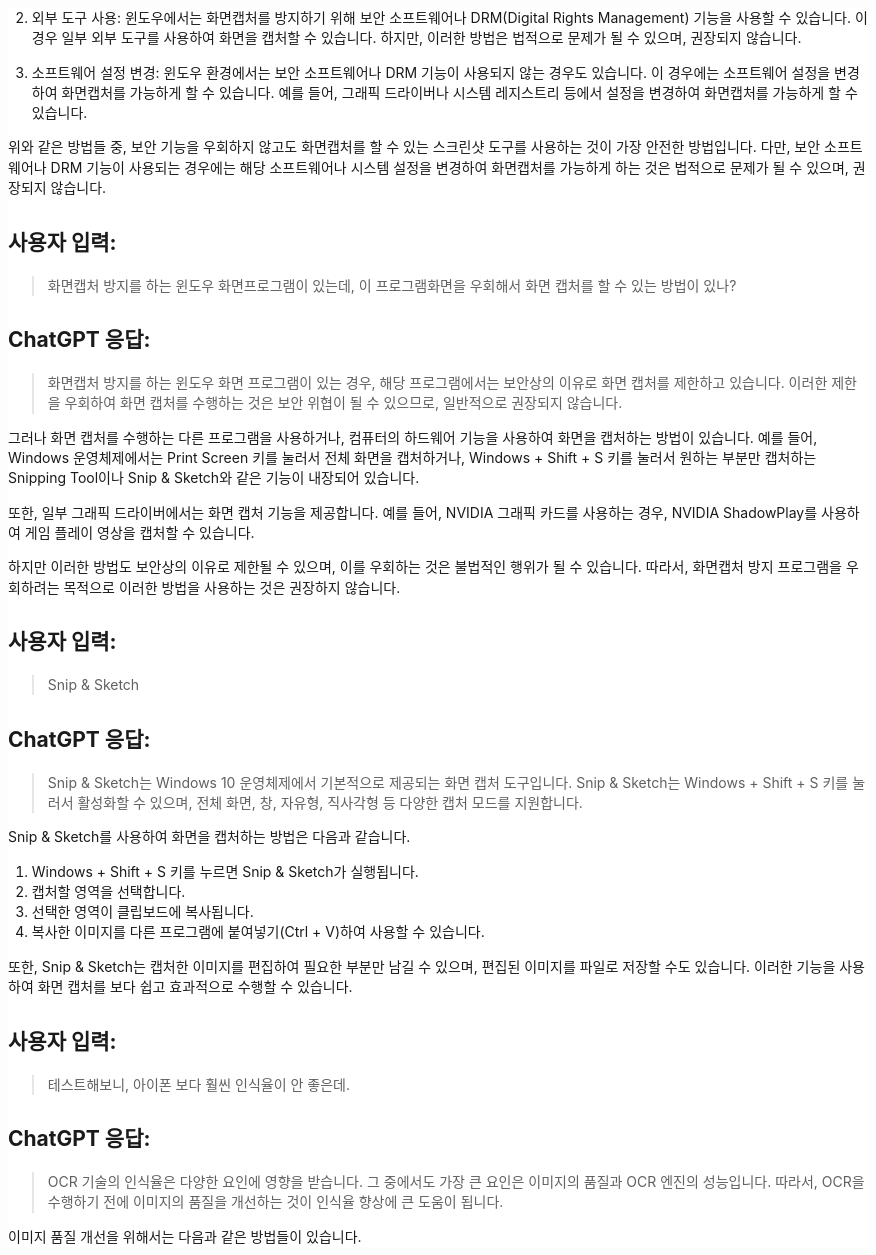 2. 외부 도구 사용: 윈도우에서는 화면캡처를 방지하기 위해 보안 소프트웨어나 DRM(Digital Rights Management) 기능을 사용할 수 있습니다. 이 경우 일부 외부 도구를 사용하여 화면을 캡처할 수 있습니다. 하지만, 이러한 방법은 법적으로 문제가 될 수 있으며, 권장되지 않습니다.

3. 소프트웨어 설정 변경: 윈도우 환경에서는 보안 소프트웨어나 DRM 기능이 사용되지 않는 경우도 있습니다. 이 경우에는 소프트웨어 설정을 변경하여 화면캡처를 가능하게 할 수 있습니다. 예를 들어, 그래픽 드라이버나 시스템 레지스트리 등에서 설정을 변경하여 화면캡처를 가능하게 할 수 있습니다.

위와 같은 방법들 중, 보안 기능을 우회하지 않고도 화면캡처를 할 수 있는 스크린샷 도구를 사용하는 것이 가장 안전한 방법입니다. 다만, 보안 소프트웨어나 DRM 기능이 사용되는 경우에는 해당 소프트웨어나 시스템 설정을 변경하여 화면캡처를 가능하게 하는 것은 법적으로 문제가 될 수 있으며, 권장되지 않습니다.

## 사용자 입력:
> 화면캡처 방지를 하는 윈도우 화면프로그램이 있는데, 이 프로그램화면을 우회해서 화면 캡처를 할 수 있는 방법이 있나?

## ChatGPT 응답:
> 화면캡처 방지를 하는 윈도우 화면 프로그램이 있는 경우, 해당 프로그램에서는 보안상의 이유로 화면 캡처를 제한하고 있습니다. 이러한 제한을 우회하여 화면 캡처를 수행하는 것은 보안 위협이 될 수 있으므로, 일반적으로 권장되지 않습니다.

그러나 화면 캡처를 수행하는 다른 프로그램을 사용하거나, 컴퓨터의 하드웨어 기능을 사용하여 화면을 캡처하는 방법이 있습니다. 예를 들어, Windows 운영체제에서는 Print Screen 키를 눌러서 전체 화면을 캡처하거나, Windows + Shift + S 키를 눌러서 원하는 부분만 캡처하는 Snipping Tool이나 Snip & Sketch와 같은 기능이 내장되어 있습니다.

또한, 일부 그래픽 드라이버에서는 화면 캡처 기능을 제공합니다. 예를 들어, NVIDIA 그래픽 카드를 사용하는 경우, NVIDIA ShadowPlay를 사용하여 게임 플레이 영상을 캡처할 수 있습니다. 

하지만 이러한 방법도 보안상의 이유로 제한될 수 있으며, 이를 우회하는 것은 불법적인 행위가 될 수 있습니다. 따라서, 화면캡처 방지 프로그램을 우회하려는 목적으로 이러한 방법을 사용하는 것은 권장하지 않습니다.

## 사용자 입력:
> Snip & Sketch

## ChatGPT 응답:
> Snip & Sketch는 Windows 10 운영체제에서 기본적으로 제공되는 화면 캡처 도구입니다. Snip & Sketch는 Windows + Shift + S 키를 눌러서 활성화할 수 있으며, 전체 화면, 창, 자유형, 직사각형 등 다양한 캡처 모드를 지원합니다.

Snip & Sketch를 사용하여 화면을 캡처하는 방법은 다음과 같습니다.

1. Windows + Shift + S 키를 누르면 Snip & Sketch가 실행됩니다.
2. 캡처할 영역을 선택합니다.
3. 선택한 영역이 클립보드에 복사됩니다.
4. 복사한 이미지를 다른 프로그램에 붙여넣기(Ctrl + V)하여 사용할 수 있습니다.

또한, Snip & Sketch는 캡처한 이미지를 편집하여 필요한 부분만 남길 수 있으며, 편집된 이미지를 파일로 저장할 수도 있습니다. 이러한 기능을 사용하여 화면 캡처를 보다 쉽고 효과적으로 수행할 수 있습니다.

## 사용자 입력:
> 테스트해보니, 아이폰 보다 훨씬 인식율이 안 좋은데.

## ChatGPT 응답:
> OCR 기술의 인식율은 다양한 요인에 영향을 받습니다. 그 중에서도 가장 큰 요인은 이미지의 품질과 OCR 엔진의 성능입니다. 따라서, OCR을 수행하기 전에 이미지의 품질을 개선하는 것이 인식율 향상에 큰 도움이 됩니다.

이미지 품질 개선을 위해서는 다음과 같은 방법들이 있습니다.
